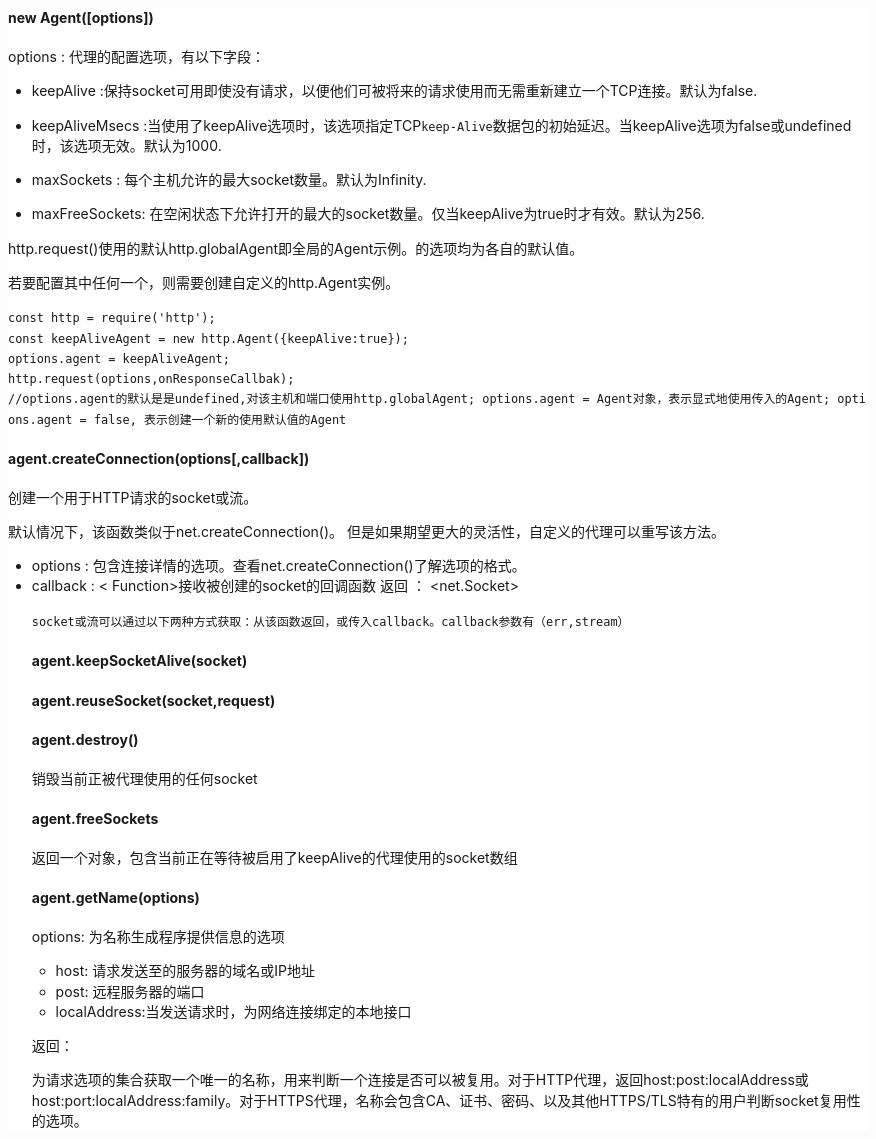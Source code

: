 #### new Agent([options])

options : 代理的配置选项，有以下字段：
  - keepAlive :<boolean>保持socket可用即使没有请求，以便他们可被将来的请求使用而无需重新建立一个TCP连接。默认为false.

  - keepAliveMsecs 	:<number>当使用了keepAlive选项时，该选项指定TCP```keep-Alive```数据包的初始延迟。当keepAlive选项为false或undefined时，该选项无效。默认为1000.

  - maxSockets : <number>每个主机允许的最大socket数量。默认为Infinity.

  - maxFreeSockets: <number> 在空闲状态下允许打开的最大的socket数量。仅当keepAlive为true时才有效。默认为256.

http.request()使用的默认http.globalAgent即全局的Agent示例。的选项均为各自的默认值。

若要配置其中任何一个，则需要创建自定义的http.Agent实例。
````
const http = require('http');
const keepAliveAgent = new http.Agent({keepAlive:true});
options.agent = keepAliveAgent;
http.request(options,onResponseCallbak);
//options.agent的默认是是undefined,对该主机和端口使用http.globalAgent; options.agent = Agent对象，表示显式地使用传入的Agent; options.agent = false, 表示创建一个新的使用默认值的Agent

````

#### agent.createConnection(options[,callback])
创建一个用于HTTP请求的socket或流。

默认情况下，该函数类似于net.createConnection()。 但是如果期望更大的灵活性，自定义的代理可以重写该方法。

   - options : <Object> 包含连接详情的选项。查看net.createConnection()了解选项的格式。
   - callback : < Function>接收被创建的socket的回调函数
   返回 ： <net.Socket>

   	socket或流可以通过以下两种方式获取：从该函数返回，或传入callback。callback参数有（err,stream）

#### agent.keepSocketAlive(socket)

#### agent.reuseSocket(socket,request)

#### agent.destroy()
销毁当前正被代理使用的任何socket

#### agent.freeSockets
返回一个对象，包含当前正在等待被启用了keepAlive的代理使用的socket数组

#### agent.getName(options)

options: <Object>为名称生成程序提供信息的选项
  - host: <string>请求发送至的服务器的域名或IP地址
  - post: <number>远程服务器的端口
  - localAddress:<string>当发送请求时，为网络连接绑定的本地接口

  返回：<string>

  为请求选项的集合获取一个唯一的名称，用来判断一个连接是否可以被复用。对于HTTP代理，返回host:post:localAddress或host:port:localAddress:family。对于HTTPS代理，名称会包含CA、证书、密码、以及其他HTTPS/TLS特有的用户判断socket复用性的选项。
